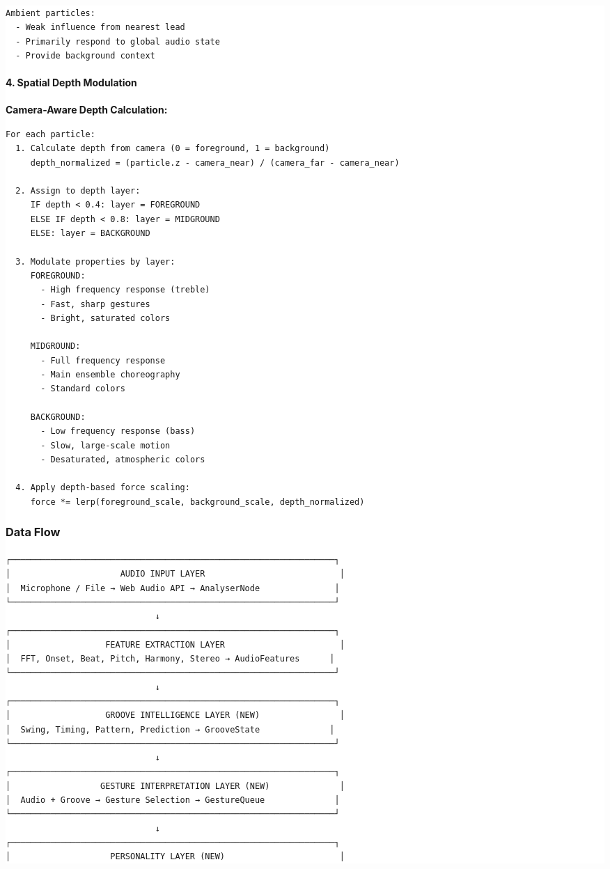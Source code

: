 ```
Ambient particles:
  - Weak influence from nearest lead
  - Primarily respond to global audio state
  - Provide background context
```

#### 4. Spatial Depth Modulation

**Camera-Aware Depth Calculation:**
```
For each particle:
  1. Calculate depth from camera (0 = foreground, 1 = background)
     depth_normalized = (particle.z - camera_near) / (camera_far - camera_near)

  2. Assign to depth layer:
     IF depth < 0.4: layer = FOREGROUND
     ELSE IF depth < 0.8: layer = MIDGROUND
     ELSE: layer = BACKGROUND

  3. Modulate properties by layer:
     FOREGROUND:
       - High frequency response (treble)
       - Fast, sharp gestures
       - Bright, saturated colors
       
     MIDGROUND:
       - Full frequency response
       - Main ensemble choreography
       - Standard colors
       
     BACKGROUND:
       - Low frequency response (bass)
       - Slow, large-scale motion
       - Desaturated, atmospheric colors

  4. Apply depth-based force scaling:
     force *= lerp(foreground_scale, background_scale, depth_normalized)
```

### Data Flow

```
┌─────────────────────────────────────────────────────────────────┐
│                      AUDIO INPUT LAYER                           │
│  Microphone / File → Web Audio API → AnalyserNode               │
└─────────────────────────────────────────────────────────────────┘
                              ↓
┌─────────────────────────────────────────────────────────────────┐
│                   FEATURE EXTRACTION LAYER                       │
│  FFT, Onset, Beat, Pitch, Harmony, Stereo → AudioFeatures      │
└─────────────────────────────────────────────────────────────────┘
                              ↓
┌─────────────────────────────────────────────────────────────────┐
│                   GROOVE INTELLIGENCE LAYER (NEW)                │
│  Swing, Timing, Pattern, Prediction → GrooveState              │
└─────────────────────────────────────────────────────────────────┘
                              ↓
┌─────────────────────────────────────────────────────────────────┐
│                  GESTURE INTERPRETATION LAYER (NEW)              │
│  Audio + Groove → Gesture Selection → GestureQueue              │
└─────────────────────────────────────────────────────────────────┘
                              ↓
┌─────────────────────────────────────────────────────────────────┐
│                    PERSONALITY LAYER (NEW)                       │
```